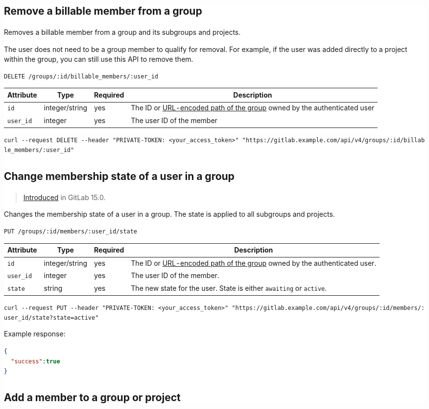 ## Remove a billable member from a group

Removes a billable member from a group and its subgroups and projects.

The user does not need to be a group member to qualify for removal.
For example, if the user was added directly to a project within the group, you can
still use this API to remove them.

```plaintext
DELETE /groups/:id/billable_members/:user_id
```

| Attribute | Type | Required | Description |
| --------- | ---- | -------- | ----------- |
| `id`      | integer/string | yes | The ID or [URL-encoded path of the group](index.md#namespaced-path-encoding) owned by the authenticated user |
| `user_id` | integer | yes   | The user ID of the member |

```shell
curl --request DELETE --header "PRIVATE-TOKEN: <your_access_token>" "https://gitlab.example.com/api/v4/groups/:id/billable_members/:user_id"
```

## Change membership state of a user in a group

> [Introduced](https://gitlab.com/gitlab-org/gitlab/-/merge_requests/86705) in GitLab 15.0.

Changes the membership state of a user in a group. The state is applied to
all subgroups and projects.

```plaintext
PUT /groups/:id/members/:user_id/state
```

| Attribute | Type | Required | Description |
| --------- | ---- | -------- | ----------- |
| `id`      | integer/string | yes | The ID or [URL-encoded path of the group](index.md#namespaced-path-encoding) owned by the authenticated user. |
| `user_id` | integer | yes   | The user ID of the member. |
| `state`   | string | yes   | The new state for the user. State is either `awaiting` or `active`. |

```shell
curl --request PUT --header "PRIVATE-TOKEN: <your_access_token>" "https://gitlab.example.com/api/v4/groups/:id/members/:user_id/state?state=active"
```

Example response:

```json
{
  "success":true
}
```

## Add a member to a group or project

